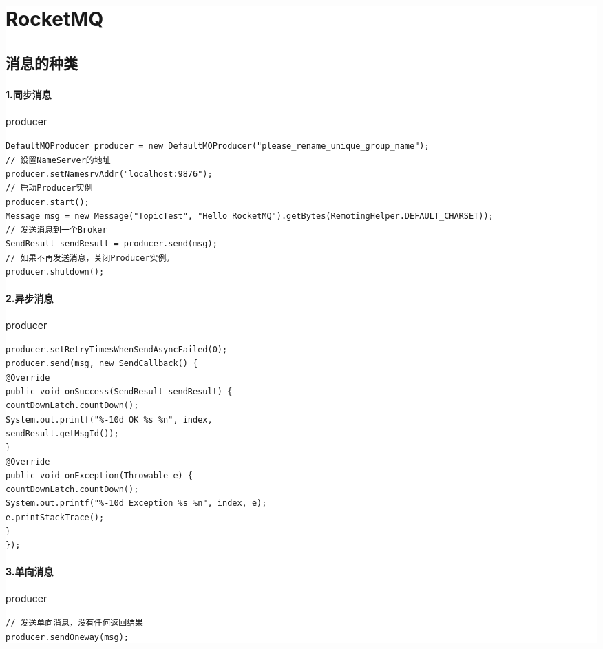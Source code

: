 

# RocketMQ

## 



## 消息的种类

#### 1.同步消息

producer

```
DefaultMQProducer producer = new DefaultMQProducer("please_rename_unique_group_name");
// 设置NameServer的地址
producer.setNamesrvAddr("localhost:9876");
// 启动Producer实例
producer.start();
Message msg = new Message("TopicTest", "Hello RocketMQ").getBytes(RemotingHelper.DEFAULT_CHARSET));
// 发送消息到一个Broker
SendResult sendResult = producer.send(msg);
// 如果不再发送消息，关闭Producer实例。
producer.shutdown();
```

#### 2.异步消息

producer

```
producer.setRetryTimesWhenSendAsyncFailed(0);
producer.send(msg, new SendCallback() {
@Override
public void onSuccess(SendResult sendResult) {
countDownLatch.countDown();
System.out.printf("%-10d OK %s %n", index,
sendResult.getMsgId());
}
@Override
public void onException(Throwable e) {
countDownLatch.countDown();
System.out.printf("%-10d Exception %s %n", index, e);
e.printStackTrace();
}
});
```

#### 3.单向消息

producer

```
// 发送单向消息，没有任何返回结果
producer.sendOneway(msg);
```
